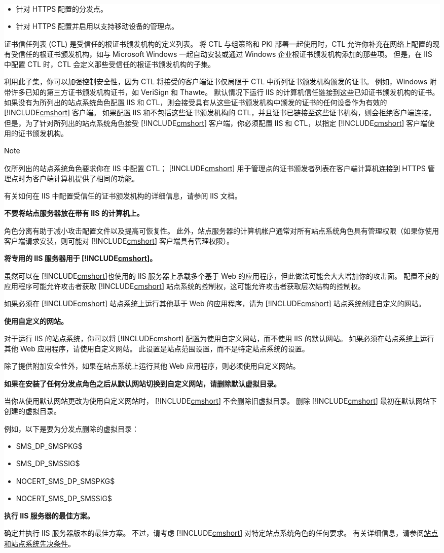 -   针对 HTTPS 配置的分发点。  
  
-   针对 HTTPS 配置并启用以支持移动设备的管理点。  
  
 证书信任列表 (CTL) 是受信任的根证书颁发机构的定义列表。 将 CTL 与组策略和 PKI 部署一起使用时，CTL 允许你补充在网络上配置的现有受信任的根证书颁发机构，如与 Microsoft Windows 一起自动安装或通过 Windows 企业根证书颁发机构添加的那些项。 但是，在 IIS 中配置 CTL 时，CTL 会定义那些受信任的根证书颁发机构的子集。  
  
 利用此子集，你可以加强控制安全性，因为 CTL 将接受的客户端证书仅局限于 CTL 中所列证书颁发机构颁发的证书。 例如，Windows 附带许多已知的第三方证书颁发机构证书，如 VeriSign 和 Thawte。 默认情况下运行 IIS 的计算机信任链接到这些已知证书颁发机构的证书。 如果没有为所列出的站点系统角色配置 IIS 和 CTL，则会接受具有从这些证书颁发机构中颁发的证书的任何设备作为有效的 [!INCLUDE[cmshort](../LocTest/includes/cmshort_md.md)] 客户端。 如果配置 IIS 和不包括这些证书颁发机构的 CTL，并且证书已链接至这些证书机构，则会拒绝客户端连接。 但是，为了针对所列出的站点系统角色接受 [!INCLUDE[cmshort](../LocTest/includes/cmshort_md.md)] 客户端，你必须配置 IIS 和 CTL，以指定 [!INCLUDE[cmshort](../LocTest/includes/cmshort_md.md)] 客户端使用的证书颁发机构。  
  
> [!NOTE]  
>  仅所列出的站点系统角色要求你在 IIS 中配置 CTL； [!INCLUDE[cmshort](../LocTest/includes/cmshort_md.md)] 用于管理点的证书颁发者列表在客户端计算机连接到 HTTPS 管理点时为客户端计算机提供了相同的功能。  
  
 有关如何在 IIS 中配置受信任的证书颁发机构的详细信息，请参阅 IIS 文档。  
  
 **不要将站点服务器放在带有 IIS 的计算机上。**  
  
 角色分离有助于减小攻击配置文件以及提高可恢复性。 此外，站点服务器的计算机帐户通常对所有站点系统角色具有管理权限（如果你使用客户端请求安装，则可能对 [!INCLUDE[cmshort](../LocTest/includes/cmshort_md.md)] 客户端具有管理权限）。  
  
 **将专用的 IIS 服务器用于 [!INCLUDE[cmshort](../LocTest/includes/cmshort_md.md)]。**  
  
 虽然可以在 [!INCLUDE[cmshort](../LocTest/includes/cmshort_md.md)]也使用的 IIS 服务器上承载多个基于 Web 的应用程序，但此做法可能会大大增加你的攻击面。 配置不良的应用程序可能允许攻击者获取 [!INCLUDE[cmshort](../LocTest/includes/cmshort_md.md)] 站点系统的控制权，这可能允许攻击者获取层次结构的控制权。  
  
 如果必须在 [!INCLUDE[cmshort](../LocTest/includes/cmshort_md.md)] 站点系统上运行其他基于 Web 的应用程序，请为 [!INCLUDE[cmshort](../LocTest/includes/cmshort_md.md)] 站点系统创建自定义的网站。  
  
 **使用自定义的网站。**  
  
 对于运行 IIS 的站点系统，你可以将 [!INCLUDE[cmshort](../LocTest/includes/cmshort_md.md)] 配置为使用自定义网站，而不使用 IIS 的默认网站。 如果必须在站点系统上运行其他 Web 应用程序，请使用自定义网站。 此设置是站点范围设置，而不是特定站点系统的设置。  
  
 除了提供附加安全性外，如果在站点系统上运行其他 Web 应用程序，则必须使用自定义网站。  
  
 **如果在安装了任何分发点角色之后从默认网站切换到自定义网站，请删除默认虚拟目录。**  
  
 当你从使用默认网站更改为使用自定义网站时， [!INCLUDE[cmshort](../LocTest/includes/cmshort_md.md)] 不会删除旧虚拟目录。 删除 [!INCLUDE[cmshort](../LocTest/includes/cmshort_md.md)] 最初在默认网站下创建的虚拟目录。  
  
 例如，以下是要为分发点删除的虚拟目录：  
  
-   SMS_DP_SMSPKG$  
  
-   SMS_DP_SMSSIG$  
  
-   NOCERT_SMS_DP_SMSPKG$  
  
-   NOCERT_SMS_DP_SMSSIG$  
  
 **执行 IIS 服务器的最佳方案。**  
  
 确定并执行 IIS 服务器版本的最佳方案。 不过，请考虑 [!INCLUDE[cmshort](../LocTest/includes/cmshort_md.md)] 对特定站点系统角色的任何要求。 有关详细信息，请参阅[站点和站点系统先决条件](../LocTest/Site-and-site-system-prerequisites-for-System-Center-Configuration-Manager.md)。  
  